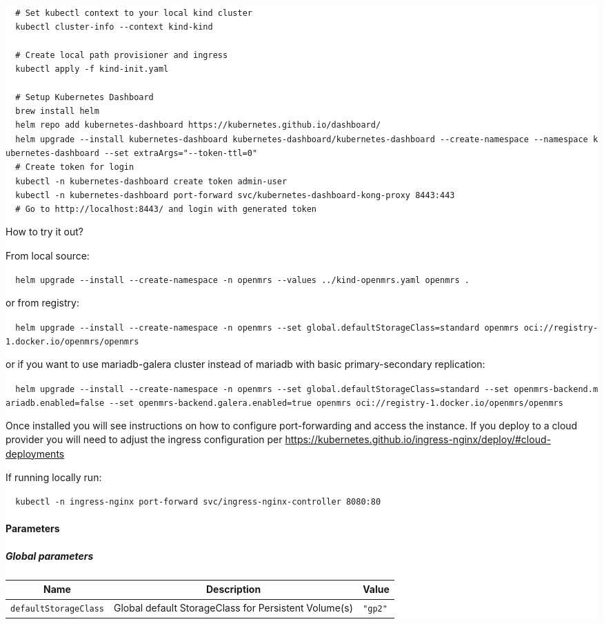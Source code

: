       # Set kubectl context to your local kind cluster
      kubectl cluster-info --context kind-kind
      
      # Create local path provisioner and ingress
      kubectl apply -f kind-init.yaml

      # Setup Kubernetes Dashboard
      brew install helm
      helm repo add kubernetes-dashboard https://kubernetes.github.io/dashboard/
      helm upgrade --install kubernetes-dashboard kubernetes-dashboard/kubernetes-dashboard --create-namespace --namespace kubernetes-dashboard --set extraArgs="--token-ttl=0"
      # Create token for login
      kubectl -n kubernetes-dashboard create token admin-user
      kubectl -n kubernetes-dashboard port-forward svc/kubernetes-dashboard-kong-proxy 8443:443
      # Go to http://localhost:8443/ and login with generated token

How to try it out?

From local source:

      helm upgrade --install --create-namespace -n openmrs --values ../kind-openmrs.yaml openmrs .

or from registry:

      helm upgrade --install --create-namespace -n openmrs --set global.defaultStorageClass=standard openmrs oci://registry-1.docker.io/openmrs/openmrs

or if you want to use mariadb-galera cluster instead of mariadb with basic primary-secondary replication:

      helm upgrade --install --create-namespace -n openmrs --set global.defaultStorageClass=standard --set openmrs-backend.mariadb.enabled=false --set openmrs-backend.galera.enabled=true openmrs oci://registry-1.docker.io/openmrs/openmrs


Once installed you will see instructions on how to configure port-forwarding and access the instance. If you deploy to a cloud provider you will need to adjust the ingress configuration per https://kubernetes.github.io/ingress-nginx/deploy/#cloud-deployments

If running locally run:

      kubectl -n ingress-nginx port-forward svc/ingress-nginx-controller 8080:80

#### Parameters

##### Global parameters

| Name                      | Description                                                                             | Value   |
| ------------------------- |-----------------------------------------------------------------------------------------|---------|
| `defaultStorageClass`     | Global default StorageClass for Persistent Volume(s)                                    | `"gp2"` |
